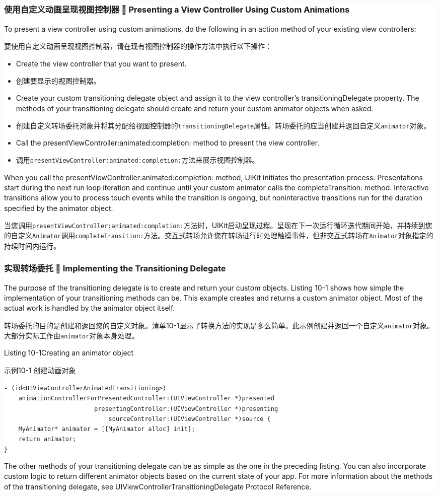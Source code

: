 ### 使用自定义动画呈现视图控制器 🍟 Presenting a View Controller Using Custom Animations

To present a view controller using custom animations, do the following in an action method of your existing view controllers:

要使用自定义动画呈现视图控制器，请在现有视图控制器的操作方法中执行以下操作：

* Create the view controller that you want to present.

* 创建要显示的视图控制器。

* Create your custom transitioning delegate object and assign it to the view controller’s transitioningDelegate property. The methods of your transitioning delegate should create and return your custom animator objects when asked.

* 创建自定义转场委托对象并将其分配给视图控制器的`transitioningDelegate`属性。转场委托的应当创建并返回自定义`animator`对象。

* Call the presentViewController:animated:completion: method to present the view controller.

* 调用`presentViewController:animated:completion:`方法来展示视图控制器。

When you call the presentViewController:animated:completion: method, UIKit initiates the presentation process. Presentations start during the next run loop iteration and continue until your custom animator calls the completeTransition: method. Interactive transitions allow you to process touch events while the transition is ongoing, but noninteractive transitions run for the duration specified by the animator object.

当您调用`presentViewController:animated:completion:`方法时，UIKit启动呈现过程。呈现在下一次运行循环迭代期间开始，并持续到您的自定义`Animator`调用`completeTransition:`方法。交互式转场允许您在转场进行时处理触摸事件，但非交互式转场在`Animator`对象指定的持续时间内运行。

### 实现转场委托 🍟 Implementing the Transitioning Delegate

The purpose of the transitioning delegate is to create and return your custom objects. Listing 10-1 shows how simple the implementation of your transitioning methods can be. This example creates and returns a custom animator object. Most of the actual work is handled by the animator object itself.

转场委托的目的是创建和返回您的自定义对象。清单10-1显示了转换方法的实现是多么简单。此示例创建并返回一个自定义`animator`对象。大部分实际工作由`animator`对象本身处理。

Listing 10-1Creating an animator object

示例10-1 创建动画对象

```objc
- (id<UIViewControllerAnimatedTransitioning>)
    animationControllerForPresentedController:(UIViewController *)presented
                         presentingController:(UIViewController *)presenting
                             sourceController:(UIViewController *)source {
    MyAnimator* animator = [[MyAnimator alloc] init];
    return animator;
}
```

The other methods of your transitioning delegate can be as simple as the one in the preceding listing. You can also incorporate custom logic to return different animator objects based on the current state of your app. For more information about the methods of the transitioning delegate, see UIViewControllerTransitioningDelegate Protocol Reference.
